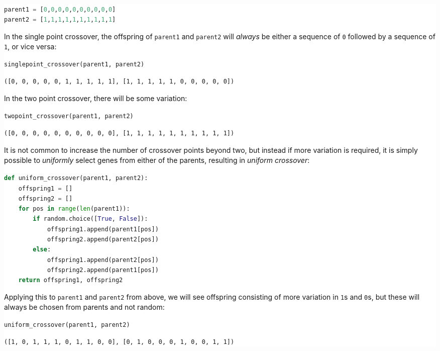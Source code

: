 
```python
parent1 = [0,0,0,0,0,0,0,0,0,0]
parent2 = [1,1,1,1,1,1,1,1,1,1]
```

In the single point crossover, the offspring of `parent1` and `parent2` will _always_ be either a sequence of `0` followed by a sequence of `1`, or vice versa:


```python
singlepoint_crossover(parent1, parent2)
```




    ([0, 0, 0, 0, 0, 1, 1, 1, 1, 1], [1, 1, 1, 1, 1, 0, 0, 0, 0, 0])



In the two point crossover, there will be some variation:


```python
twopoint_crossover(parent1, parent2)
```




    ([0, 0, 0, 0, 0, 0, 0, 0, 0, 0], [1, 1, 1, 1, 1, 1, 1, 1, 1, 1])



It is not common to increase the number of crossover points beyond two, but instead if more variation is required, it is simply possible to _uniformly_ select genes from either of the parents, resulting in _uniform crossover_:


```python
def uniform_crossover(parent1, parent2):
    offspring1 = []
    offspring2 = []
    for pos in range(len(parent1)):
        if random.choice([True, False]):
            offspring1.append(parent1[pos])
            offspring2.append(parent2[pos])
        else:
            offspring1.append(parent2[pos])
            offspring2.append(parent1[pos])
    return offspring1, offspring2
```

Applying this to `parent1` and `parent2` from above, we will see offspring consisting of more variation in `1`s and `0`s, but these will always be chosen from parents and not random:


```python
uniform_crossover(parent1, parent2)
```




    ([1, 0, 1, 1, 1, 0, 1, 1, 0, 0], [0, 1, 0, 0, 0, 1, 0, 0, 1, 1])
